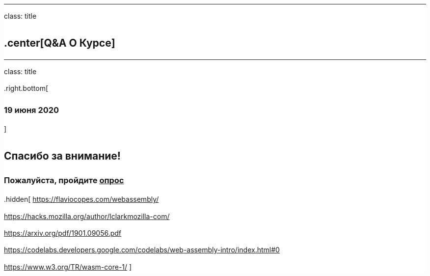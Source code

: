 
---

class: title

## .center[Q&A О Курсе]

---

class: title

.right.bottom[
  ### 19 июня 2020
]

## Спасибо за внимание!
### Пожалуйста, пройдите [опрос](https://otus.pw/2DIY/)

.hidden[
  https://flaviocopes.com/webassembly/
  
  https://hacks.mozilla.org/author/lclarkmozilla-com/
  
  https://arxiv.org/pdf/1901.09056.pdf

  https://codelabs.developers.google.com/codelabs/web-assembly-intro/index.html#0
  
  https://www.w3.org/TR/wasm-core-1/
]